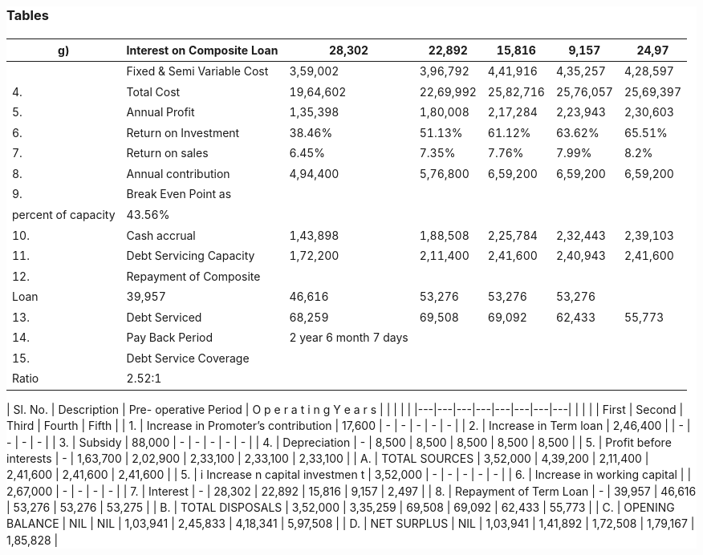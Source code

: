 ### Tables

| g) | Interest on Composite Loan | 28,302 | 22,892 | 15,816 | 9,157 | 24,97 |
|---|---|---|---|---|---|---|
|  | Fixed & Semi Variable Cost | 3,59,002 | 3,96,792 | 4,41,916 | 4,35,257 | 4,28,597 |
| 4. | Total Cost | 19,64,602 | 22,69,992 | 25,82,716 | 25,76,057 | 25,69,397 |
| 5. | Annual Profit | 1,35,398 | 1,80,008 | 2,17,284 | 2,23,943 | 2,30,603 |
| 6. | Return on Investment | 38.46% | 51.13% | 61.12% | 63.62% | 65.51% |
| 7. | Return on sales | 6.45% | 7.35% | 7.76% | 7.99% | 8.2% |
| 8. | Annual contribution | 4,94,400 | 5,76,800 | 6,59,200 | 6,59,200 | 6,59,200 |
| 9. | Break Even Point as
percent of capacity | 43.56% |  |  |  |  |
| 10. | Cash accrual | 1,43,898 | 1,88,508 | 2,25,784 | 2,32,443 | 2,39,103 |
| 11. | Debt Servicing Capacity | 1,72,200 | 2,11,400 | 2,41,600 | 2,40,943 | 2,41,600 |
| 12. | Repayment of Composite
Loan | 39,957 | 46,616 | 53,276 | 53,276 | 53,276 |
| 13. | Debt Serviced | 68,259 | 69,508 | 69,092 | 62,433 | 55,773 |
| 14. | Pay Back Period | 2 year 6 month 7 days |  |  |  |  |
| 15. | Debt Service Coverage
Ratio | 2.52:1 |  |  |  |  |

| Sl.
No. | Description | Pre-
operative
Period | O p e r a t i n g Y e a r s |  |  |  |  |
|---|---|---|---|---|---|---|---|
|  |  |  | First | Second | Third | Fourth | Fifth |
| 1. | Increase in Promoter’s
contribution | 17,600 | - | - | - | - | - |
| 2. | Increase in Term loan | 2,46,400 |  | - | - | - | - |
| 3. | Subsidy | 88,000 | - | - | - | - | - |
| 4. | Depreciation | - | 8,500 | 8,500 | 8,500 | 8,500 | 8,500 |
| 5. | Profit before interests | - | 1,63,700 | 2,02,900 | 2,33,100 | 2,33,100 | 2,33,100 |
| A. | TOTAL SOURCES | 3,52,000 | 4,39,200 | 2,11,400 | 2,41,600 | 2,41,600 | 2,41,600 |
| 5. | i
Increase n capital
investmen
t | 3,52,000 | - | - | - | - | - |
| 6. | Increase in working
capital |  | 2,67,000 | - | - | - | - |
| 7. | Interest | - | 28,302 | 22,892 | 15,816 | 9,157 | 2,497 |
| 8. | Repayment of Term Loan | - | 39,957 | 46,616 | 53,276 | 53,276 | 53,275 |
| B. | TOTAL DISPOSALS | 3,52,000 | 3,35,259 | 69,508 | 69,092 | 62,433 | 55,773 |
| C. | OPENING BALANCE | NIL | NIL | 1,03,941 | 2,45,833 | 4,18,341 | 5,97,508 |
| D. | NET SURPLUS | NIL | 1,03,941 | 1,41,892 | 1,72,508 | 1,79,167 | 1,85,828 |